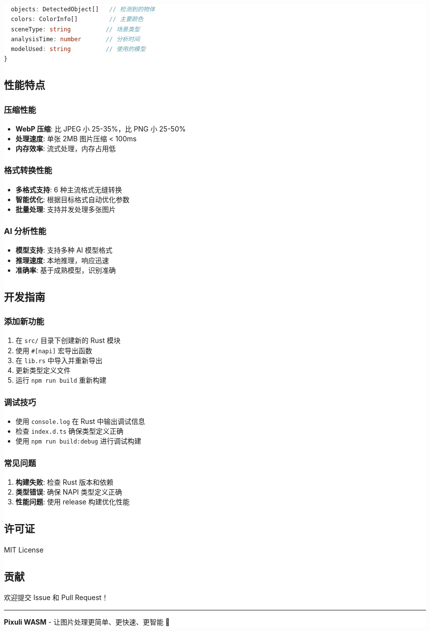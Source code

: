 ```typescript
  objects: DetectedObject[]   // 检测到的物体
  colors: ColorInfo[]         // 主要颜色
  sceneType: string          // 场景类型
  analysisTime: number       // 分析时间
  modelUsed: string          // 使用的模型
}
```

## 性能特点

### 压缩性能
- **WebP 压缩**: 比 JPEG 小 25-35%，比 PNG 小 25-50%
- **处理速度**: 单张 2MB 图片压缩 < 100ms
- **内存效率**: 流式处理，内存占用低

### 格式转换性能
- **多格式支持**: 6 种主流格式无缝转换
- **智能优化**: 根据目标格式自动优化参数
- **批量处理**: 支持并发处理多张图片

### AI 分析性能
- **模型支持**: 支持多种 AI 模型格式
- **推理速度**: 本地推理，响应迅速
- **准确率**: 基于成熟模型，识别准确

## 开发指南

### 添加新功能
1. 在 `src/` 目录下创建新的 Rust 模块
2. 使用 `#[napi]` 宏导出函数
3. 在 `lib.rs` 中导入并重新导出
4. 更新类型定义文件
5. 运行 `npm run build` 重新构建

### 调试技巧
- 使用 `console.log` 在 Rust 中输出调试信息
- 检查 `index.d.ts` 确保类型定义正确
- 使用 `npm run build:debug` 进行调试构建

### 常见问题
1. **构建失败**: 检查 Rust 版本和依赖
2. **类型错误**: 确保 NAPI 类型定义正确
3. **性能问题**: 使用 release 构建优化性能

## 许可证

MIT License

## 贡献

欢迎提交 Issue 和 Pull Request！

---

**Pixuli WASM** - 让图片处理更简单、更快速、更智能 🚀
